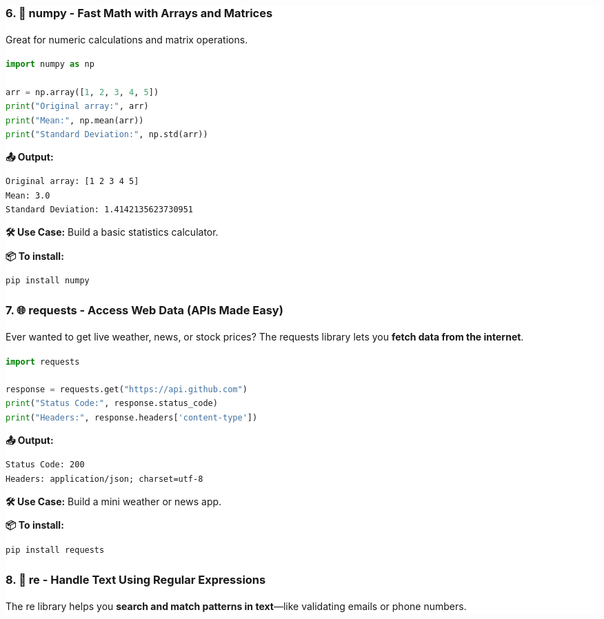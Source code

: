 ### 6. 🧮 numpy - Fast Math with Arrays and Matrices

Great for numeric calculations and matrix operations.

```python
import numpy as np

arr = np.array([1, 2, 3, 4, 5])
print("Original array:", arr)
print("Mean:", np.mean(arr))
print("Standard Deviation:", np.std(arr))
```

**📤 Output:**
```
Original array: [1 2 3 4 5]
Mean: 3.0
Standard Deviation: 1.4142135623730951
```

**🛠 Use Case:** Build a basic statistics calculator.

**📦 To install:**
```bash
pip install numpy
```

### 7. 🌐 requests - Access Web Data (APIs Made Easy)

Ever wanted to get live weather, news, or stock prices? The requests library lets you **fetch data from the internet**.

```python
import requests

response = requests.get("https://api.github.com")
print("Status Code:", response.status_code)
print("Headers:", response.headers['content-type'])
```

**📤 Output:**
```
Status Code: 200
Headers: application/json; charset=utf-8
```

**🛠 Use Case:** Build a mini weather or news app.

**📦 To install:**
```bash
pip install requests
```

### 8. 🧼 re - Handle Text Using Regular Expressions

The re library helps you **search and match patterns in text**—like validating emails or phone numbers.
